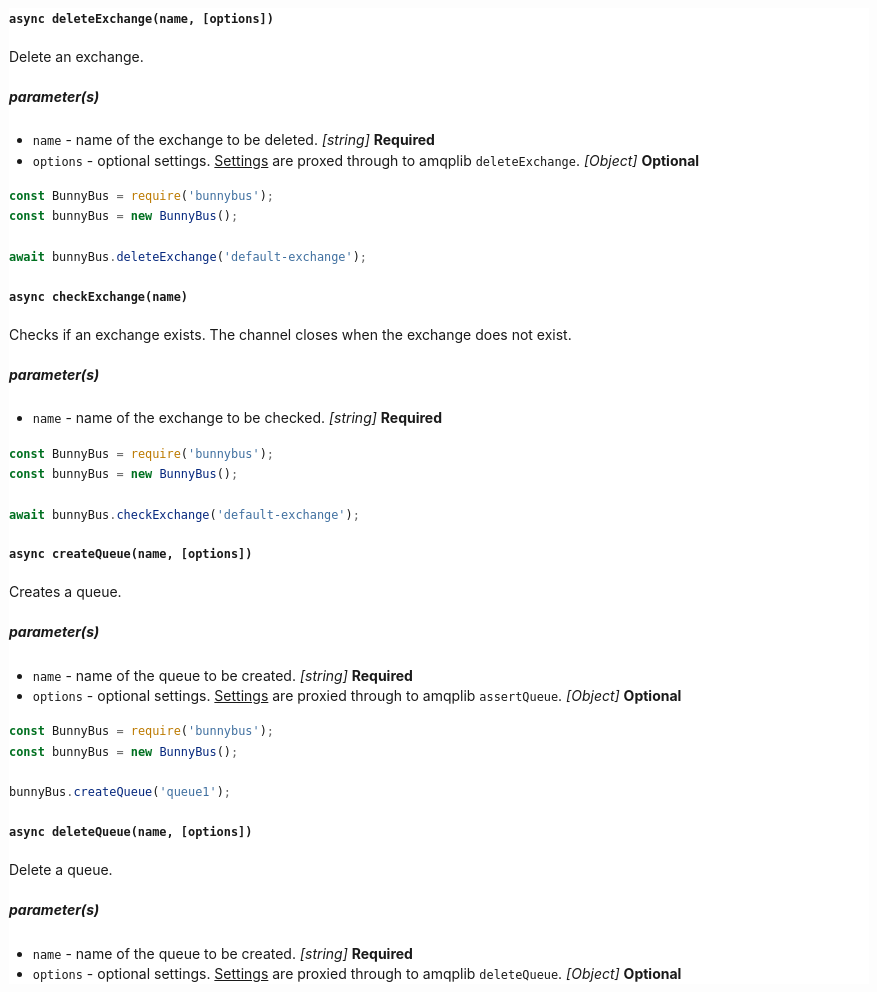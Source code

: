 #### `async deleteExchange(name, [options])`

Delete an exchange.

##### parameter(s)

  - `name` - name of the exchange to be deleted. *[string]* **Required**
  - `options` - optional settings. [Settings](http://www.squaremobius.net/amqp.node/channel_api.html#channel_deleteExchange) are proxed through to amqplib `deleteExchange`. *[Object]* **Optional**

```javascript
const BunnyBus = require('bunnybus');
const bunnyBus = new BunnyBus();

await bunnyBus.deleteExchange('default-exchange');
```

#### `async checkExchange(name)`

Checks if an exchange exists.  The channel closes when the exchange does not exist.

##### parameter(s)

  - `name` - name of the exchange to be checked. *[string]* **Required**

```javascript
const BunnyBus = require('bunnybus');
const bunnyBus = new BunnyBus();

await bunnyBus.checkExchange('default-exchange');
```

#### `async createQueue(name, [options])`

Creates a queue.

##### parameter(s)

  - `name` - name of the queue to be created. *[string]* **Required**
  - `options` - optional settings.  [Settings](http://www.squaremobius.net/amqp.node/channel_api.html#channel_assertQueue) are proxied through to amqplib `assertQueue`. *[Object]* **Optional**

```javascript
const BunnyBus = require('bunnybus');
const bunnyBus = new BunnyBus();

bunnyBus.createQueue('queue1');
```

#### `async deleteQueue(name, [options])`

Delete a queue.

##### parameter(s)

  - `name` - name of the queue to be created. *[string]* **Required**
  - `options` - optional settings.  [Settings](http://www.squaremobius.net/amqp.node/channel_api.html#channel_deleteQueue) are proxied through to amqplib `deleteQueue`. *[Object]* **Optional**
